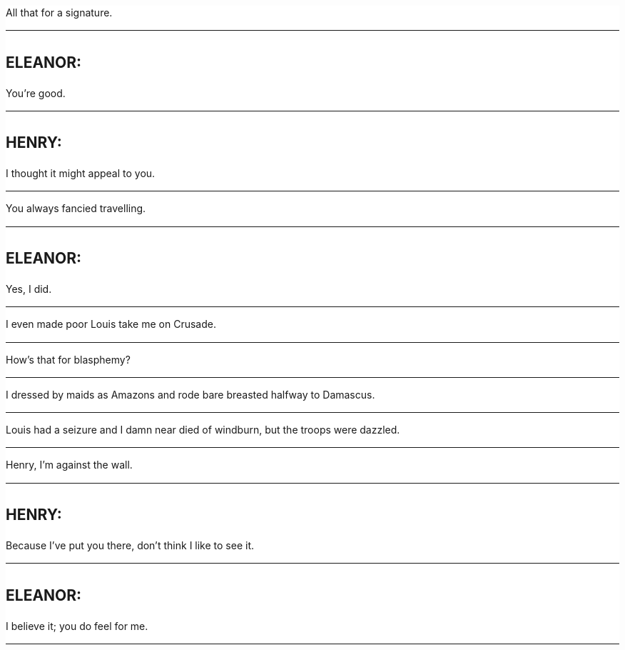 All that for a signature.


---

## ELEANOR:
You’re good.

---

## HENRY:
I thought it might appeal to you.

---

You always fancied travelling.


---

## ELEANOR:
Yes, I did.

---

I even made poor Louis take me on Crusade.

---

How’s that for blasphemy?

---

I dressed by maids as Amazons and rode bare breasted halfway to Damascus.

---

Louis had a seizure and I damn near died of windburn, but the troops were dazzled.

---

Henry, I’m against the wall.


---

## HENRY:
Because I’ve put you there, don’t think I like to see it.


---

## ELEANOR:
I believe it; you do feel for me.

---
